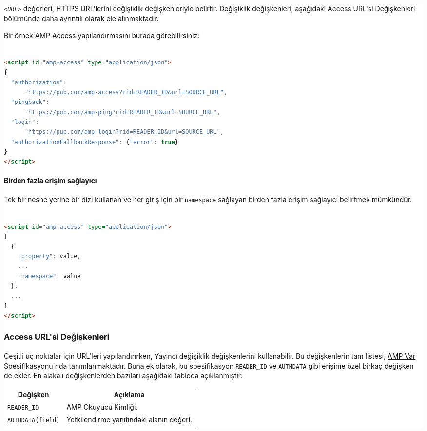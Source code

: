   </tr>
</table>

*`<URL>`* değerleri, HTTPS URL'lerini değişiklik değişkenleriyle belirtir. Değişiklik değişkenleri, aşağıdaki [Access URL'si Değişkenleri](#access-url-variables) bölümünde daha ayrıntılı olarak ele alınmaktadır.

Bir örnek AMP Access yapılandırmasını burada görebilirsiniz:

```html

<script id="amp-access" type="application/json">
{
  "authorization":
      "https://pub.com/amp-access?rid=READER_ID&url=SOURCE_URL",
  "pingback":
      "https://pub.com/amp-ping?rid=READER_ID&url=SOURCE_URL",
  "login":
      "https://pub.com/amp-login?rid=READER_ID&url=SOURCE_URL",
  "authorizationFallbackResponse": {"error": true}
}
</script>

```

#### Birden fazla erişim sağlayıcı <a name="multiple-access-providers"></a>

Tek bir nesne yerine bir dizi kullanan ve her giriş için bir `namespace` sağlayan birden fazla erişim sağlayıcı belirtmek mümkündür.

```html

<script id="amp-access" type="application/json">
[
  {
    "property": value,
    ...
    "namespace": value
  },
  ...
]
</script>
```

### Access URL'si Değişkenleri <a name="access-url-variables"></a>

Çeşitli uç noktalar için URL'leri yapılandırırken, Yayıncı değişiklik değişkenlerini kullanabilir. Bu değişkenlerin tam listesi, [AMP Var Spesifikasyonu](https://github.com/ampproject/amphtml/blob/master/spec/amp-var-substitutions.md)'nda tanımlanmaktadır. Buna ek olarak, bu spesifikasyon `READER_ID` ve `AUTHDATA` gibi erişime özel birkaç değişken de ekler. En alakalı değişkenlerden bazıları aşağıdaki tabloda açıklanmıştır:

<table>
  <tr>
    <th>Değişken</th>
    <th>Açıklama</th>
  </tr>
  <tr>
    <td class="col-thirty"><code>READER_ID</code></td>
    <td>AMP Okuyucu Kimliği.</td>
  </tr>
  <tr>
    <td class="col-thirty"><code>AUTHDATA(field)</code></td>
    <td>Yetkilendirme yanıtındaki alanın değeri.</td>
  </tr>